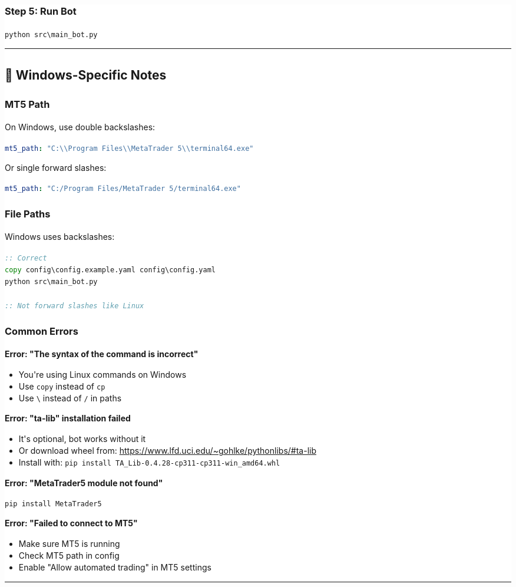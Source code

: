 ### Step 5: Run Bot
```cmd
python src\main_bot.py
```

---

## 🔧 Windows-Specific Notes

### MT5 Path
On Windows, use double backslashes:
```yaml
mt5_path: "C:\\Program Files\\MetaTrader 5\\terminal64.exe"
```

Or single forward slashes:
```yaml
mt5_path: "C:/Program Files/MetaTrader 5/terminal64.exe"
```

### File Paths
Windows uses backslashes:
```cmd
:: Correct
copy config\config.example.yaml config\config.yaml
python src\main_bot.py

:: Not forward slashes like Linux
```

### Common Errors

**Error: "The syntax of the command is incorrect"**
- You're using Linux commands on Windows
- Use `copy` instead of `cp`
- Use `\` instead of `/` in paths

**Error: "ta-lib" installation failed**
- It's optional, bot works without it
- Or download wheel from: https://www.lfd.uci.edu/~gohlke/pythonlibs/#ta-lib
- Install with: `pip install TA_Lib-0.4.28-cp311-cp311-win_amd64.whl`

**Error: "MetaTrader5 module not found"**
```cmd
pip install MetaTrader5
```

**Error: "Failed to connect to MT5"**
- Make sure MT5 is running
- Check MT5 path in config
- Enable "Allow automated trading" in MT5 settings

---
